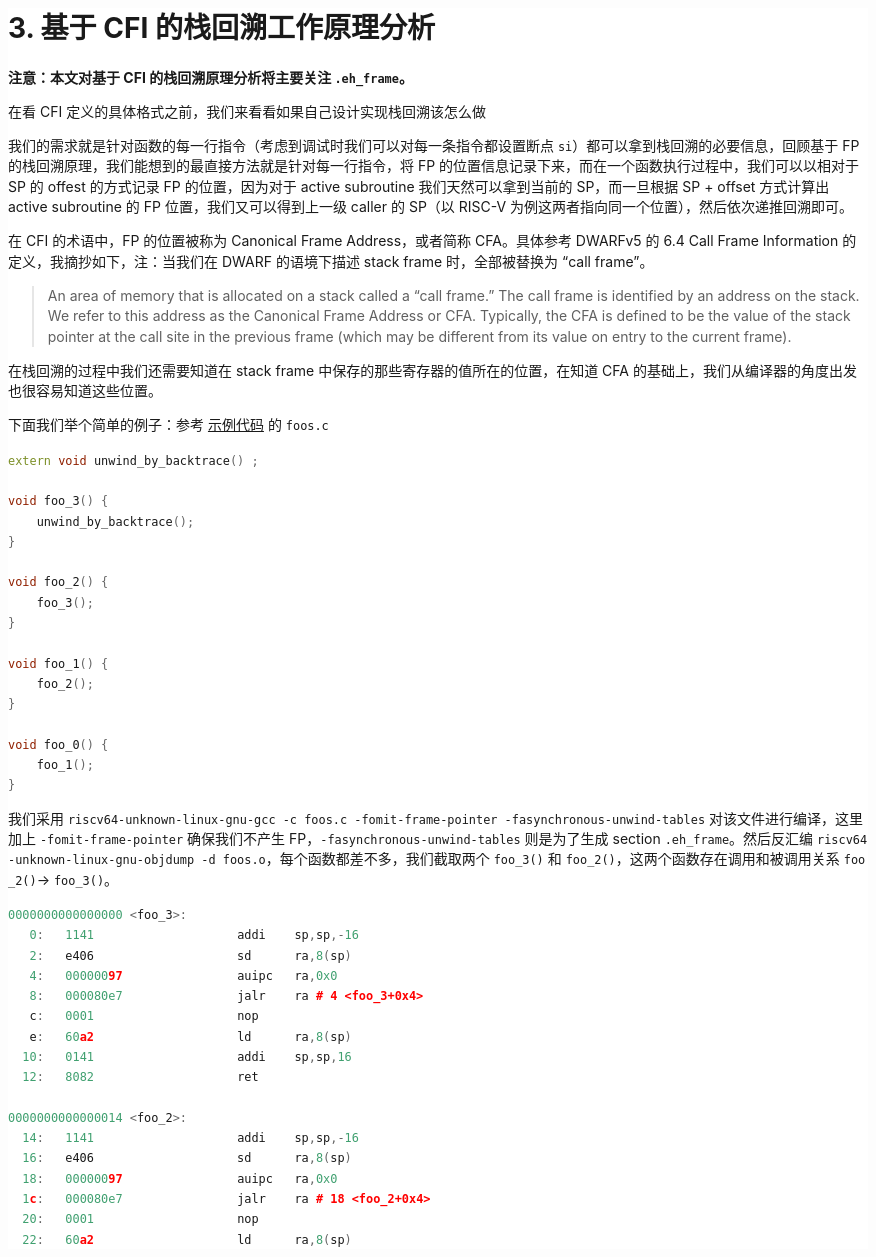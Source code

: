 # 3. 基于 CFI 的栈回溯工作原理分析

**注意：本文对基于 CFI 的栈回溯原理分析将主要关注 `.eh_frame`。**

在看 CFI 定义的具体格式之前，我们来看看如果自己设计实现栈回溯该怎么做

我们的需求就是针对函数的每一行指令（考虑到调试时我们可以对每一条指令都设置断点 `si`）都可以拿到栈回溯的必要信息，回顾基于 FP 的栈回溯原理，我们能想到的最直接方法就是针对每一行指令，将 FP 的位置信息记录下来，而在一个函数执行过程中，我们可以以相对于 SP 的 offest 的方式记录 FP 的位置，因为对于 active subroutine 我们天然可以拿到当前的 SP，而一旦根据 SP + offset 方式计算出 active subroutine 的 FP 位置，我们又可以得到上一级 caller 的 SP（以 RISC-V 为例这两者指向同一个位置），然后依次递推回溯即可。

在 CFI 的术语中，FP 的位置被称为 Canonical Frame Address，或者简称 CFA。具体参考 DWARFv5 的 6.4 Call Frame Information 的定义，我摘抄如下，注：当我们在 DWARF 的语境下描述 stack frame 时，全部被替换为 “call frame”。

> An area of memory that is allocated on a stack called a “call frame.” The call frame
> is identified by an address on the stack. We refer to this address as the Canonical
> Frame Address or CFA. Typically, the CFA is defined to be the value of the stack
> pointer at the call site in the previous frame (which may be different from its value
> on entry to the current frame).

在栈回溯的过程中我们还需要知道在 stack frame 中保存的那些寄存器的值所在的位置，在知道 CFA 的基础上，我们从编译器的角度出发也很容易知道这些位置。

下面我们举个简单的例子：参考 [示例代码][13] 的 `foos.c`

```cpp
extern void unwind_by_backtrace() ;

void foo_3() {
    unwind_by_backtrace();
}

void foo_2() {
    foo_3();
}

void foo_1() {
    foo_2();
}

void foo_0() {
    foo_1();
}
```

我们采用 `riscv64-unknown-linux-gnu-gcc -c foos.c -fomit-frame-pointer -fasynchronous-unwind-tables` 对该文件进行编译，这里加上 `-fomit-frame-pointer` 确保我们不产生 FP，`-fasynchronous-unwind-tables` 则是为了生成 section `.eh_frame`。然后反汇编 `riscv64-unknown-linux-gnu-objdump -d foos.o`，每个函数都差不多，我们截取两个  `foo_3()` 和 `foo_2()`，这两个函数存在调用和被调用关系 `foo_2()`-> `foo_3()`。 

```cpp
0000000000000000 <foo_3>:
   0:   1141                    addi    sp,sp,-16
   2:   e406                    sd      ra,8(sp)
   4:   00000097                auipc   ra,0x0
   8:   000080e7                jalr    ra # 4 <foo_3+0x4>
   c:   0001                    nop
   e:   60a2                    ld      ra,8(sp)
  10:   0141                    addi    sp,sp,16
  12:   8082                    ret

0000000000000014 <foo_2>:
  14:   1141                    addi    sp,sp,-16
  16:   e406                    sd      ra,8(sp)
  18:   00000097                auipc   ra,0x0
  1c:   000080e7                jalr    ra # 18 <foo_2+0x4>
  20:   0001                    nop
  22:   60a2                    ld      ra,8(sp)
```

[1]: ./20220717-call-stack.md
[2]: ./20220719-stack-unwinding.md
[3]: https://maskray.me/blog/2020-11-08-stack-unwinding
[4]: https://bbs.pediy.com/thread-270936.htm
[5]: https://blog.csdn.net/pwl999/article/details/107569603
[6]: ./20220719-stackuw-fp.md
[7]: https://dwarfstd.org/
[8]: https://refspecs.linuxfoundation.org/lsb.shtml
[9]: https://gcc.gnu.org/onlinedocs/gcc/Code-Gen-Options.html
[10]: https://lists.llvm.org/pipermail/lldb-dev/2014-October/005541.html
[11]: https://zhuanlan.zhihu.com/p/419908664
[12]: https://refspecs.linuxfoundation.org/LSB_5.0.0/LSB-Core-generic/LSB-Core-generic/ehframechpt.html
[13]: ./code/20220721-stackuw-cfi/
[14]: https://sourceware.org/binutils/docs-2.38/as/CFI-directives.html